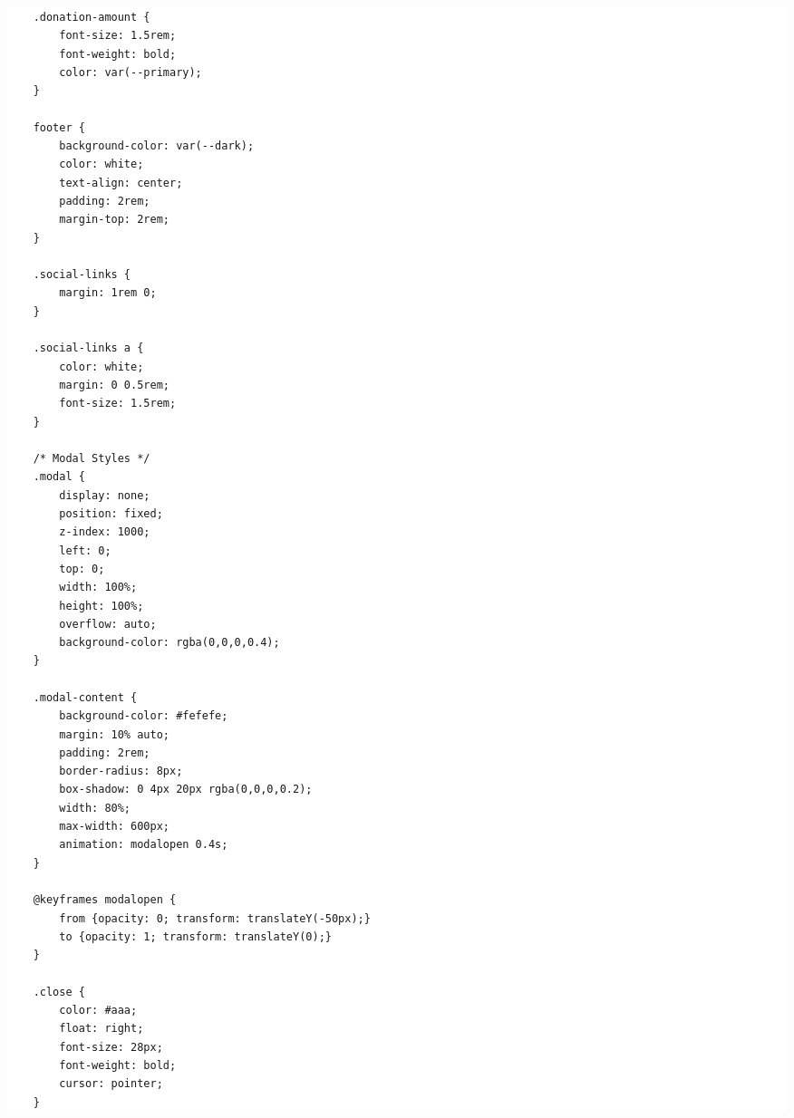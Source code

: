         .donation-amount {
            font-size: 1.5rem;
            font-weight: bold;
            color: var(--primary);
        }
        
        footer {
            background-color: var(--dark);
            color: white;
            text-align: center;
            padding: 2rem;
            margin-top: 2rem;
        }
        
        .social-links {
            margin: 1rem 0;
        }
        
        .social-links a {
            color: white;
            margin: 0 0.5rem;
            font-size: 1.5rem;
        }

        /* Modal Styles */
        .modal {
            display: none;
            position: fixed;
            z-index: 1000;
            left: 0;
            top: 0;
            width: 100%;
            height: 100%;
            overflow: auto;
            background-color: rgba(0,0,0,0.4);
        }

        .modal-content {
            background-color: #fefefe;
            margin: 10% auto;
            padding: 2rem;
            border-radius: 8px;
            box-shadow: 0 4px 20px rgba(0,0,0,0.2);
            width: 80%;
            max-width: 600px;
            animation: modalopen 0.4s;
        }

        @keyframes modalopen {
            from {opacity: 0; transform: translateY(-50px);}
            to {opacity: 1; transform: translateY(0);}
        }

        .close {
            color: #aaa;
            float: right;
            font-size: 28px;
            font-weight: bold;
            cursor: pointer;
        }
